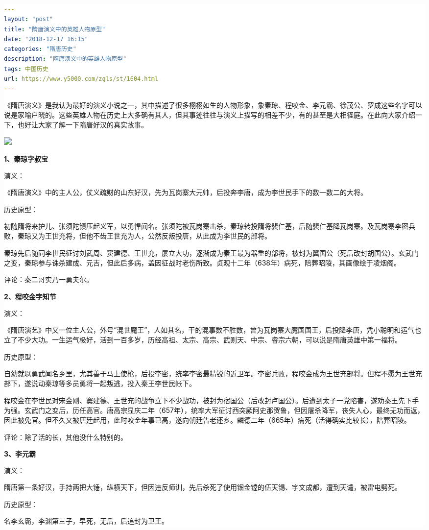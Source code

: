 ```yaml
---
layout: "post"
title: "隋唐演义中的英雄人物原型"
date: "2018-12-17 16:15"
categories: "隋唐历史"
description: "隋唐演义中的英雄人物原型"
tags: 中国历史
url: https://www.y5000.com/zgls/st/1604.html
---
```






《隋唐演义》是我认为最好的演义小说之一，其中描述了很多栩栩如生的人物形象，象秦琼、程咬金、李元霸、徐茂公、罗成这些名字可以说是家喻户晓的。这些英雄人物在历史上大多确有其人，但其事迹往往与演义上描写的相差不少，有的甚至是大相径庭。在此向大家介绍一下，也好让大家了解一下隋唐好汉的真实故事。

![](https://img.y5000.com/uploads/allimg/130825/2-130R51S1291N.jpg)

**1、秦琼字叔宝**

演义：

《隋唐演义》中的主人公，仗义疏财的山东好汉，先为瓦岗寨大元帅，后投奔李唐，成为李世民手下的数一数二的大将。

历史原型：

初随隋将来护儿、张须陀镇压起义军，以勇悍闻名。张须陀被瓦岗寨击杀，秦琼转投隋将裴仁基，后随裴仁基降瓦岗寨。及瓦岗寨李密兵败，秦琼又为王世充将，但他不齿王世充为人，公然反叛投唐，从此成为李世民的部将。

秦琼先后随同李世民征讨刘武周、窦建德、王世充，屡立大功，逐渐成为秦王最为器重的部将，被封为翼国公（死后改封胡国公）。玄武门之变，秦琼参与诛杀建成、元吉，但此后多病，盖因征战时老伤所致。贞观十二年（638年）病死，陪葬昭陵，其画像绘于凌烟阁。

评论：秦二哥实乃一勇夫尔。

**2、程咬金字知节**

演义：

《隋唐演艺》中又一位主人公，外号“混世魔王”，人如其名，干的混事数不胜数，曾为瓦岗寨大魔国国王，后投降李唐，凭小聪明和运气也立了不少大功。一生运气极好，活到一百多岁，历经高祖、太宗、高宗、武则天、中宗、睿宗六朝，可以说是隋唐英雄中第一福将。

历史原型：

自幼就以勇武闻名乡里，尤其善于马上使枪，后投李密，统率李密最精锐的近卫军。李密兵败，程咬金成为王世充部将。但程不愿为王世充部下，遂说动秦琼等多员勇将一起叛逃，投入秦王李世民帐下。

程咬金在李世民对宋金刚、窦建德、王世充的战争立下不少战功，被封为宿国公（后改封卢国公）。后遭到太子一党陷害，遂劝秦王先下手为强。玄武门之变后，历任高官。唐高宗显庆二年（657年），统率大军征讨西突厥阿史那贺鲁，但因屠杀降军，丧失人心，最终无功而返，因此被免官。但不久又被唐廷起用，此时咬金年事已高，遂向朝廷告老还乡。麟德二年（665年）病死（活得确实比较长），陪葬昭陵。

评论：除了活的长，其他没什么特别的。

**3、李元霸**

演义：

隋唐第一条好汉，手持两把大锤，纵横天下，但因违反师训，先后杀死了使用镏金镗的伍天锡、宇文成都，遭到天谴，被雷电劈死。

历史原型：

名李玄霸，李渊第三子，早死，无后，后追封为卫王。
